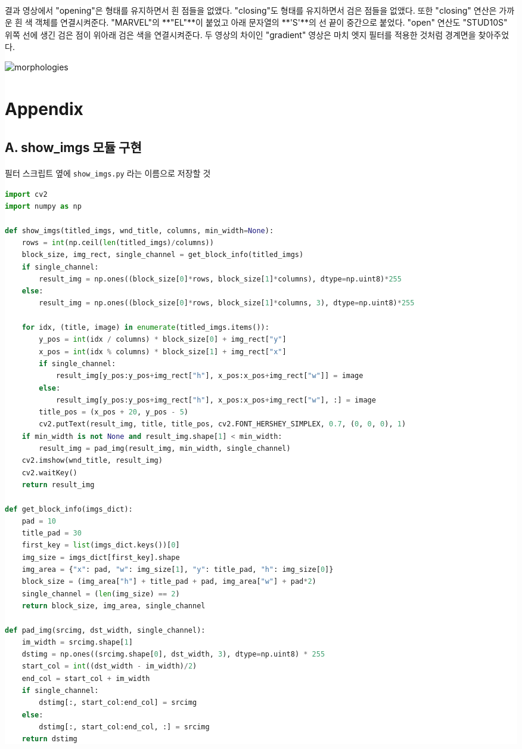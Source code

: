 결과 영상에서 "opening"은 형태를 유지하면서 흰 점들을 없앴다. "closing"도 형태를 유지하면서 검은 점들을 없앴다. 또한 "closing" 연산은 가까운 흰 색 객체를 연결시켜준다. "MARVEL"의 **"EL"**이 붙었고 아래 문자열의 **'S'**의 선 끝이 중간으로 붙었다. "open" 연산도 "STUD10S" 위쪽 선에 생긴 검은 점이 위아래 검은 색을 연결시켜준다. 두 영상의 차이인 "gradient" 영상은 마치 엣지 필터를 적용한 것처럼 경계면을 찾아주었다.

![morphologies](/ian-lecture/assets/opencv-filter/morphologies.jpg)



# Appendix

## A. **show_imgs** 모듈 구현

필터 스크립트 옆에 `show_imgs.py` 라는 이름으로 저장할 것

```python
import cv2
import numpy as np

def show_imgs(titled_imgs, wnd_title, columns, min_width=None):
    rows = int(np.ceil(len(titled_imgs)/columns))
    block_size, img_rect, single_channel = get_block_info(titled_imgs)
    if single_channel:
        result_img = np.ones((block_size[0]*rows, block_size[1]*columns), dtype=np.uint8)*255
    else:
        result_img = np.ones((block_size[0]*rows, block_size[1]*columns, 3), dtype=np.uint8)*255
    
    for idx, (title, image) in enumerate(titled_imgs.items()):
        y_pos = int(idx / columns) * block_size[0] + img_rect["y"]
        x_pos = int(idx % columns) * block_size[1] + img_rect["x"]
        if single_channel:
            result_img[y_pos:y_pos+img_rect["h"], x_pos:x_pos+img_rect["w"]] = image
        else:
            result_img[y_pos:y_pos+img_rect["h"], x_pos:x_pos+img_rect["w"], :] = image
        title_pos = (x_pos + 20, y_pos - 5)
        cv2.putText(result_img, title, title_pos, cv2.FONT_HERSHEY_SIMPLEX, 0.7, (0, 0, 0), 1)
    if min_width is not None and result_img.shape[1] < min_width:
        result_img = pad_img(result_img, min_width, single_channel)
    cv2.imshow(wnd_title, result_img)
    cv2.waitKey()
    return result_img

def get_block_info(imgs_dict):
    pad = 10
    title_pad = 30
    first_key = list(imgs_dict.keys())[0]
    img_size = imgs_dict[first_key].shape
    img_area = {"x": pad, "w": img_size[1], "y": title_pad, "h": img_size[0]}
    block_size = (img_area["h"] + title_pad + pad, img_area["w"] + pad*2)
    single_channel = (len(img_size) == 2)
    return block_size, img_area, single_channel

def pad_img(srcimg, dst_width, single_channel):
    im_width = srcimg.shape[1]
    dstimg = np.ones((srcimg.shape[0], dst_width, 3), dtype=np.uint8) * 255
    start_col = int((dst_width - im_width)/2)
    end_col = start_col + im_width
    if single_channel:
        dstimg[:, start_col:end_col] = srcimg
    else:
        dstimg[:, start_col:end_col, :] = srcimg
    return dstimg
```
